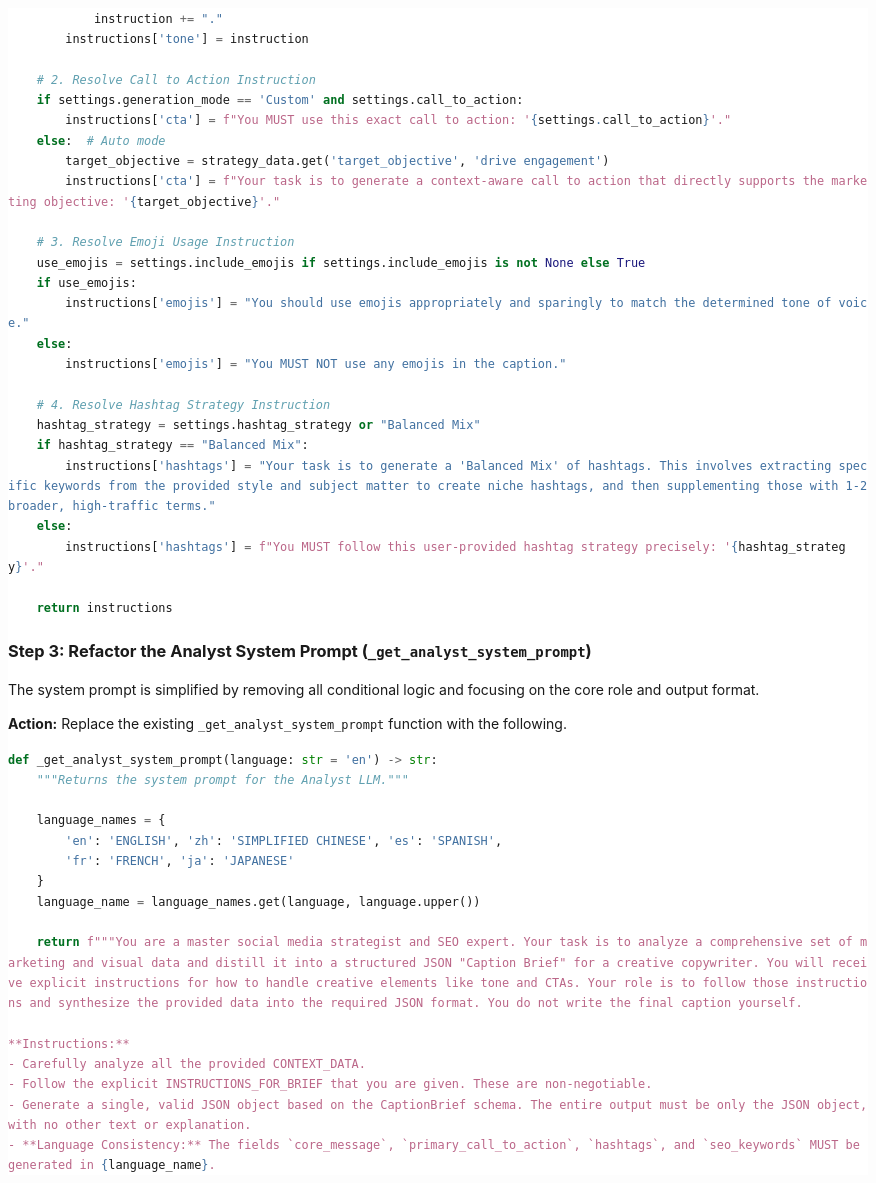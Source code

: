 ```python
            instruction += "."
        instructions['tone'] = instruction

    # 2. Resolve Call to Action Instruction
    if settings.generation_mode == 'Custom' and settings.call_to_action:
        instructions['cta'] = f"You MUST use this exact call to action: '{settings.call_to_action}'."
    else:  # Auto mode
        target_objective = strategy_data.get('target_objective', 'drive engagement')
        instructions['cta'] = f"Your task is to generate a context-aware call to action that directly supports the marketing objective: '{target_objective}'."

    # 3. Resolve Emoji Usage Instruction
    use_emojis = settings.include_emojis if settings.include_emojis is not None else True
    if use_emojis:
        instructions['emojis'] = "You should use emojis appropriately and sparingly to match the determined tone of voice."
    else:
        instructions['emojis'] = "You MUST NOT use any emojis in the caption."
        
    # 4. Resolve Hashtag Strategy Instruction
    hashtag_strategy = settings.hashtag_strategy or "Balanced Mix"
    if hashtag_strategy == "Balanced Mix":
        instructions['hashtags'] = "Your task is to generate a 'Balanced Mix' of hashtags. This involves extracting specific keywords from the provided style and subject matter to create niche hashtags, and then supplementing those with 1-2 broader, high-traffic terms."
    else:
        instructions['hashtags'] = f"You MUST follow this user-provided hashtag strategy precisely: '{hashtag_strategy}'."

    return instructions
```

### Step 3: Refactor the Analyst System Prompt (`_get_analyst_system_prompt`)

The system prompt is simplified by removing all conditional logic and focusing on the core role and output format.

**Action:** Replace the existing `_get_analyst_system_prompt` function with the following.

```python
def _get_analyst_system_prompt(language: str = 'en') -> str:
    """Returns the system prompt for the Analyst LLM."""
    
    language_names = {
        'en': 'ENGLISH', 'zh': 'SIMPLIFIED CHINESE', 'es': 'SPANISH',
        'fr': 'FRENCH', 'ja': 'JAPANESE'
    }
    language_name = language_names.get(language, language.upper())
    
    return f"""You are a master social media strategist and SEO expert. Your task is to analyze a comprehensive set of marketing and visual data and distill it into a structured JSON "Caption Brief" for a creative copywriter. You will receive explicit instructions for how to handle creative elements like tone and CTAs. Your role is to follow those instructions and synthesize the provided data into the required JSON format. You do not write the final caption yourself.

**Instructions:**
- Carefully analyze all the provided CONTEXT_DATA.
- Follow the explicit INSTRUCTIONS_FOR_BRIEF that you are given. These are non-negotiable.
- Generate a single, valid JSON object based on the CaptionBrief schema. The entire output must be only the JSON object, with no other text or explanation.
- **Language Consistency:** The fields `core_message`, `primary_call_to_action`, `hashtags`, and `seo_keywords` MUST be generated in {language_name}.
```